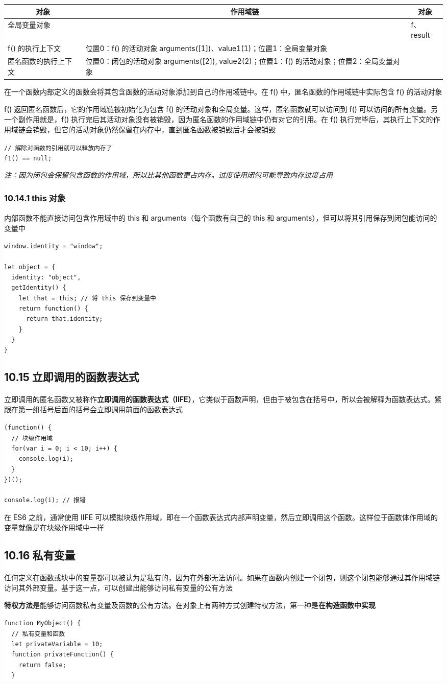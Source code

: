 |对象|作用域链|对象|
|--|--|--|
|全局变量对象||f、result|
|f() 的执行上下文|位置0：f() 的活动对象 arguments([1])、value1(1)；位置1：全局变量对象||
|匿名函数的执行上下文|位置0：闭包的活动对象 arguments([2]), value2(2)；位置1：f() 的活动对象；位置2：全局变量对象||

在一个函数内部定义的函数会将其包含函数的活动对象添加到自己的作用域链中。在 f() 中，匿名函数的作用域链中实际包含 f() 的活动对象

f() 返回匿名函数后，它的作用域链被初始化为包含 f() 的活动对象和全局变量。这样，匿名函数就可以访问到 f() 可以访问的所有变量。另一个副作用就是，f() 执行完后其活动对象没有被销毁，因为匿名函数的作用域链中仍有对它的引用。在 f() 执行完毕后，其执行上下文的作用域链会销毁，但它的活动对象仍然保留在内存中，直到匿名函数被销毁后才会被销毁

    // 解除对函数的引用就可以释放内存了
    f1() == null;

*注：因为闭包会保留包含函数的作用域，所以比其他函数更占内存。过度使用闭包可能导致内存过度占用*
### 10.14.1 this 对象
内部函数不能直接访问包含作用域中的 this 和 arguments（每个函数有自己的 this 和 arguments），但可以将其引用保存到闭包能访问的变量中

    window.identity = "window";
    
    let object = {
      identity: "object",
      getIdentity() {
        let that = this; // 将 this 保存到变量中
        return function() {
          return that.identity;
        }
      }
    }

## 10.15 立即调用的函数表达式
立即调用的匿名函数又被称作**立即调用的函数表达式（IIFE）**，它类似于函数声明，但由于被包含在括号中，所以会被解释为函数表达式。紧跟在第一组括号后面的括号会立即调用前面的函数表达式

    (function() {
      // 块级作用域
      for(var i = 0; i < 10; i++) {
        console.log(i);
      }
    })();
    
    console.log(i); // 报错

在 ES6 之前，通常使用 IIFE 可以模拟块级作用域，即在一个函数表达式内部声明变量，然后立即调用这个函数。这样位于函数体作用域的变量就像是在块级作用域中一样
## 10.16 私有变量
任何定义在函数或块中的变量都可以被认为是私有的，因为在外部无法访问。如果在函数内创建一个闭包，则这个闭包能够通过其作用域链访问其外部变量。基于这一点，可以创建出能够访问私有变量的公有方法

**特权方法**是能够访问函数私有变量及函数的公有方法。在对象上有两种方式创建特权方法，第一种是**在构造函数中实现**

    function MyObject() {
      // 私有变量和函数
      let privateVariable = 10;
      function privateFunction() {
        return false;
      }
      